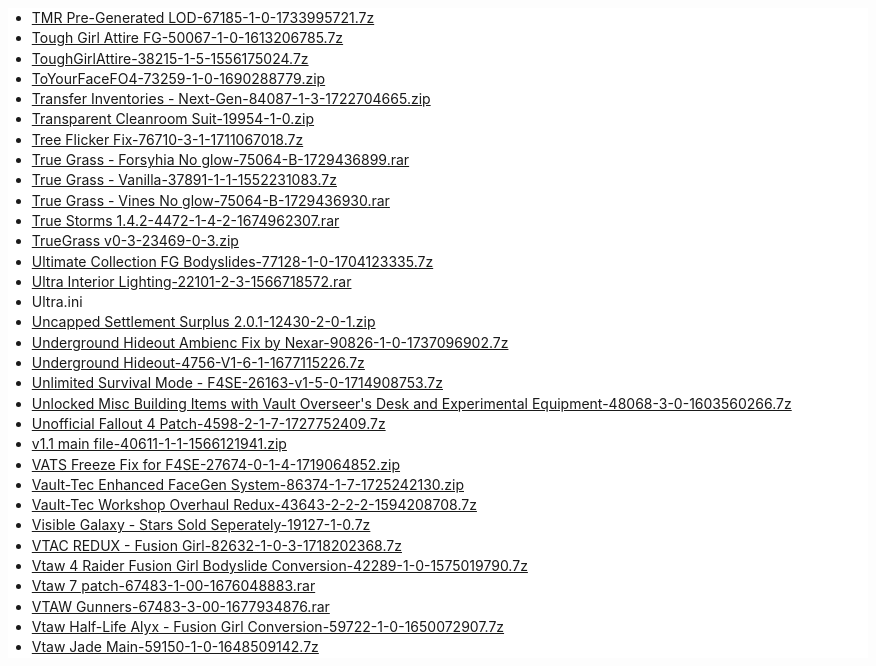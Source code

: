 *  [TMR Pre-Generated LOD-67185-1-0-1733995721.7z](https://www.nexusmods.com/fallout4/mods/67185/?tab=files&file_id=342585)
*  [Tough Girl Attire FG-50067-1-0-1613206785.7z](https://www.nexusmods.com/fallout4/mods/50067/?tab=files&file_id=201395)
*  [ToughGirlAttire-38215-1-5-1556175024.7z](https://www.nexusmods.com/fallout4/mods/38215/?tab=files&file_id=156746)
*  [ToYourFaceFO4-73259-1-0-1690288779.zip](https://www.nexusmods.com/fallout4/mods/73259/?tab=files&file_id=284450)
*  [Transfer Inventories - Next-Gen-84087-1-3-1722704665.zip](https://www.nexusmods.com/fallout4/mods/84087/?tab=files&file_id=328986)
*  [Transparent Cleanroom Suit-19954-1-0.zip](https://www.nexusmods.com/fallout4/mods/19954/?tab=files&file_id=81592)
*  [Tree Flicker Fix-76710-3-1-1711067018.7z](https://www.nexusmods.com/fallout4/mods/76710/?tab=files&file_id=307520)
*  [True Grass - Forsyhia No glow-75064-B-1729436899.rar](https://www.nexusmods.com/fallout4/mods/75064/?tab=files&file_id=337388)
*  [True Grass - Vanilla-37891-1-1-1552231083.7z](https://www.nexusmods.com/fallout4/mods/37891/?tab=files&file_id=153910)
*  [True Grass - Vines No glow-75064-B-1729436930.rar](https://www.nexusmods.com/fallout4/mods/75064/?tab=files&file_id=337389)
*  [True Storms 1.4.2-4472-1-4-2-1674962307.rar](https://www.nexusmods.com/fallout4/mods/4472/?tab=files&file_id=265374)
*  [TrueGrass v0-3-23469-0-3.zip](https://www.nexusmods.com/fallout4/mods/23469/?tab=files&file_id=96678)
*  [Ultimate Collection FG Bodyslides-77128-1-0-1704123335.7z](https://www.nexusmods.com/fallout4/mods/77128/?tab=files&file_id=298302)
*  [Ultra Interior Lighting-22101-2-3-1566718572.rar](https://www.nexusmods.com/fallout4/mods/22101/?tab=files&file_id=165082)
*  Ultra.ini
*  [Uncapped Settlement Surplus 2.0.1-12430-2-0-1.zip](https://www.nexusmods.com/fallout4/mods/12430/?tab=files&file_id=143019)
*  [Underground Hideout Ambienc Fix by Nexar-90826-1-0-1737096902.7z](https://www.nexusmods.com/fallout4/mods/90826/?tab=files&file_id=345469)
*  [Underground Hideout-4756-V1-6-1-1677115226.7z](https://www.nexusmods.com/fallout4/mods/4756/?tab=files&file_id=268201)
*  [Unlimited Survival Mode - F4SE-26163-v1-5-0-1714908753.7z](https://www.nexusmods.com/fallout4/mods/26163/?tab=files&file_id=314381)
*  [Unlocked Misc Building Items with Vault Overseer's Desk and Experimental Equipment-48068-3-0-1603560266.7z](https://www.nexusmods.com/fallout4/mods/48068/?tab=files&file_id=193645)
*  [Unofficial Fallout 4 Patch-4598-2-1-7-1727752409.7z](https://www.nexusmods.com/fallout4/mods/4598/?tab=files&file_id=335703)
*  [v1.1 main file-40611-1-1-1566121941.zip](https://www.nexusmods.com/fallout4/mods/40611/?tab=files&file_id=164611)
*  [VATS Freeze Fix for F4SE-27674-0-1-4-1719064852.zip](https://www.nexusmods.com/fallout4/mods/27674/?tab=files&file_id=323978)
*  [Vault-Tec Enhanced FaceGen System-86374-1-7-1725242130.zip](https://www.nexusmods.com/fallout4/mods/86374/?tab=files&file_id=332548)
*  [Vault-Tec Workshop Overhaul Redux-43643-2-2-2-1594208708.7z](https://www.nexusmods.com/fallout4/mods/43643/?tab=files&file_id=186298)
*  [Visible Galaxy - Stars Sold Seperately-19127-1-0.7z](https://www.nexusmods.com/fallout4/mods/19127/?tab=files&file_id=78027)
*  [VTAC REDUX - Fusion Girl-82632-1-0-3-1718202368.7z](https://www.nexusmods.com/fallout4/mods/82632/?tab=files&file_id=322369)
*  [Vtaw 4 Raider Fusion Girl Bodyslide Conversion-42289-1-0-1575019790.7z](https://www.nexusmods.com/fallout4/mods/42289/?tab=files&file_id=171713)
*  [Vtaw 7 patch-67483-1-00-1676048883.rar](https://www.nexusmods.com/fallout4/mods/67483/?tab=files&file_id=266919)
*  [VTAW Gunners-67483-3-00-1677934876.rar](https://www.nexusmods.com/fallout4/mods/67483/?tab=files&file_id=269263)
*  [Vtaw Half-Life Alyx - Fusion Girl Conversion-59722-1-0-1650072907.7z](https://www.nexusmods.com/fallout4/mods/59722/?tab=files&file_id=234993)
*  [Vtaw Jade Main-59150-1-0-1648509142.7z](https://www.nexusmods.com/fallout4/mods/59150/?tab=files&file_id=233259)